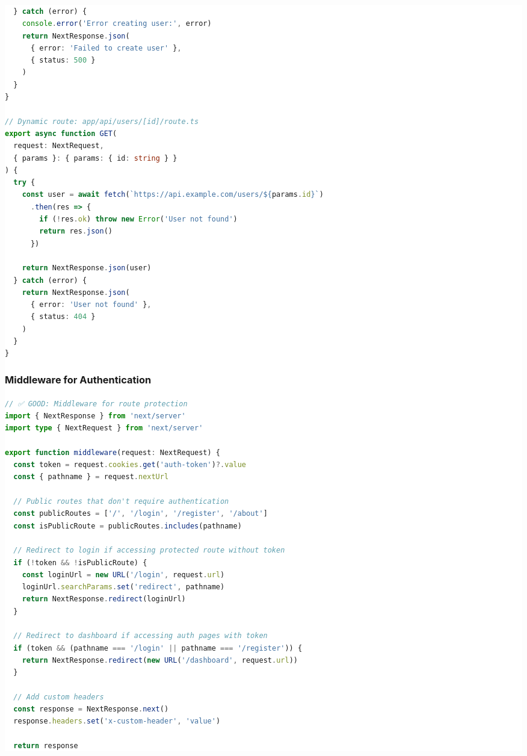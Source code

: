 ```typescript
  } catch (error) {
    console.error('Error creating user:', error)
    return NextResponse.json(
      { error: 'Failed to create user' },
      { status: 500 }
    )
  }
}

// Dynamic route: app/api/users/[id]/route.ts
export async function GET(
  request: NextRequest,
  { params }: { params: { id: string } }
) {
  try {
    const user = await fetch(`https://api.example.com/users/${params.id}`)
      .then(res => {
        if (!res.ok) throw new Error('User not found')
        return res.json()
      })

    return NextResponse.json(user)
  } catch (error) {
    return NextResponse.json(
      { error: 'User not found' },
      { status: 404 }
    )
  }
}
```

### Middleware for Authentication

```typescript
// ✅ GOOD: Middleware for route protection
import { NextResponse } from 'next/server'
import type { NextRequest } from 'next/server'

export function middleware(request: NextRequest) {
  const token = request.cookies.get('auth-token')?.value
  const { pathname } = request.nextUrl

  // Public routes that don't require authentication
  const publicRoutes = ['/', '/login', '/register', '/about']
  const isPublicRoute = publicRoutes.includes(pathname)

  // Redirect to login if accessing protected route without token
  if (!token && !isPublicRoute) {
    const loginUrl = new URL('/login', request.url)
    loginUrl.searchParams.set('redirect', pathname)
    return NextResponse.redirect(loginUrl)
  }

  // Redirect to dashboard if accessing auth pages with token
  if (token && (pathname === '/login' || pathname === '/register')) {
    return NextResponse.redirect(new URL('/dashboard', request.url))
  }

  // Add custom headers
  const response = NextResponse.next()
  response.headers.set('x-custom-header', 'value')

  return response
```